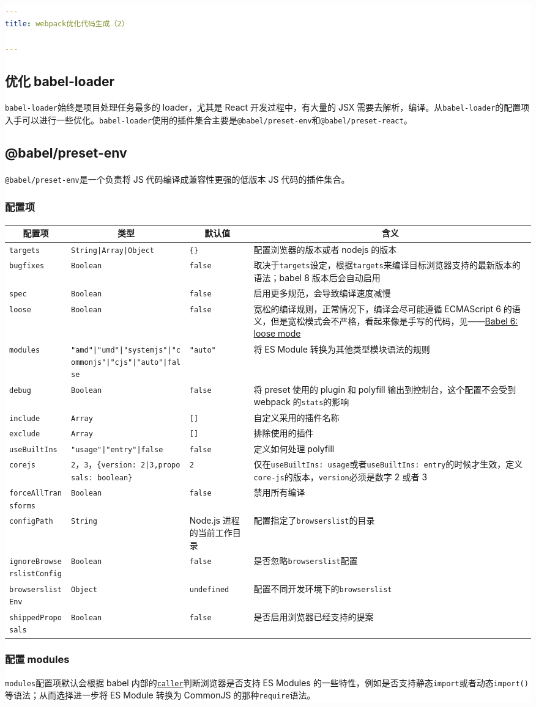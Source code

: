 ```yaml
---
title: webpack优化代码生成（2）

---
```


## 优化 babel-loader

`babel-loader`始终是项目处理任务最多的 loader，尤其是 React 开发过程中，有大量的 JSX 需要去解析，编译。从`babel-loader`的配置项入手可以进行一些优化。`babel-loader`使用的插件集合主要是`@babel/preset-env`和`@babel/preset-react`。

## @babel/preset-env

`@babel/preset-env`是一个负责将 JS 代码编译成兼容性更强的低版本 JS 代码的插件集合。

### 配置项

| 配置项                     | 类型                                                         | 默认值                     | 含义                                                         |
| -------------------------- | ------------------------------------------------------------ | -------------------------- | ------------------------------------------------------------ |
| `targets`                  | `String\|Array\|Object`                                      | `{}`                       | 配置浏览器的版本或者 nodejs 的版本                           |
| `bugfixes`                 | `Boolean`                                                    | `false`                    | 取决于`targets`设定，根据`targets`来编译目标浏览器支持的最新版本的语法；babel 8 版本后会自动启用 |
| `spec`                     | `Boolean`                                                    | `false`                    | 启用更多规范，会导致编译速度减慢                             |
| `loose`                    | `Boolean`                                                    | `false`                    | 宽松的编译规则，正常情况下，编译会尽可能遵循 ECMAScript 6 的语义，但是宽松模式会不严格，看起来像是手写的代码，见——[Babel 6: loose mode](https://2ality.com/2015/12/babel6-loose-mode.html) |
| `modules`                  | `"amd"\|"umd"\|"systemjs"\|"commonjs"\|"cjs"\|"auto"\|false` | `"auto"`                   | 将 ES Module 转换为其他类型模块语法的规则                    |
| `debug`                    | `Boolean`                                                    | `false`                    | 将 preset 使用的 plugin 和 polyfill 输出到控制台，这个配置不会受到 webpack 的`stats`的影响 |
| `include`                  | `Array`                                                      | `[]`                       | 自定义采用的插件名称                                         |
| `exclude`                  | `Array`                                                      | `[]`                       | 排除使用的插件                                               |
| `useBuiltIns`              | `"usage"\|"entry"\|false`                                    | `false`                    | 定义如何处理 polyfill                                        |
| `corejs`                   | `2`，`3`，`{version: 2\|3,proposals: boolean}`               | `2`                        | 仅在`useBuiltIns: usage`或者`useBuiltIns: entry`的时候才生效，定义`core-js`的版本，`version`必须是数字 2 或者 3 |
| `forceAllTransforms`       | `Boolean`                                                    | `false`                    | 禁用所有编译                                                 |
| `configPath`               | `String`                                                     | Node.js 进程的当前工作目录 | 配置指定了`browserslist`的目录                               |
| `ignoreBrowserslistConfig` | `Boolean`                                                    | `false`                    | 是否忽略`browserslist`配置                                   |
| `browserslistEnv`          | `Object`                                                     | `undefined`                | 配置不同开发环境下的`browserslist`                           |
| `shippedProposals`         | `Boolean`                                                    | `false`                    | 是否启用浏览器已经支持的提案                                 |

### 配置 modules

`modules`配置项默认会根据 babel 内部的[`caller`](https://babeljs.io/docs/en/options#caller)判断浏览器是否支持 ES Modules 的一些特性，例如是否支持静态`import`或者动态`import()`等语法；从而选择进一步将 ES Module 转换为 CommonJS 的那种`require`语法。
